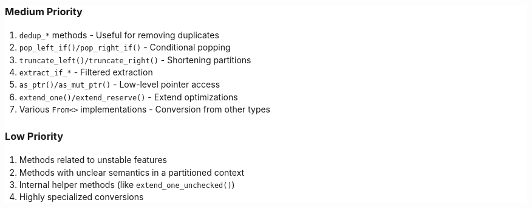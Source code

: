 ### Medium Priority

1. `dedup_*` methods - Useful for removing duplicates
2. `pop_left_if()/pop_right_if()` - Conditional popping
3. `truncate_left()/truncate_right()` - Shortening partitions
4. `extract_if_*` - Filtered extraction
5. `as_ptr()/as_mut_ptr()` - Low-level pointer access
6. `extend_one()/extend_reserve()` - Extend optimizations
7. Various `From<>` implementations - Conversion from other types

### Low Priority

1. Methods related to unstable features
2. Methods with unclear semantics in a partitioned context
3. Internal helper methods (like `extend_one_unchecked()`)
4. Highly specialized conversions